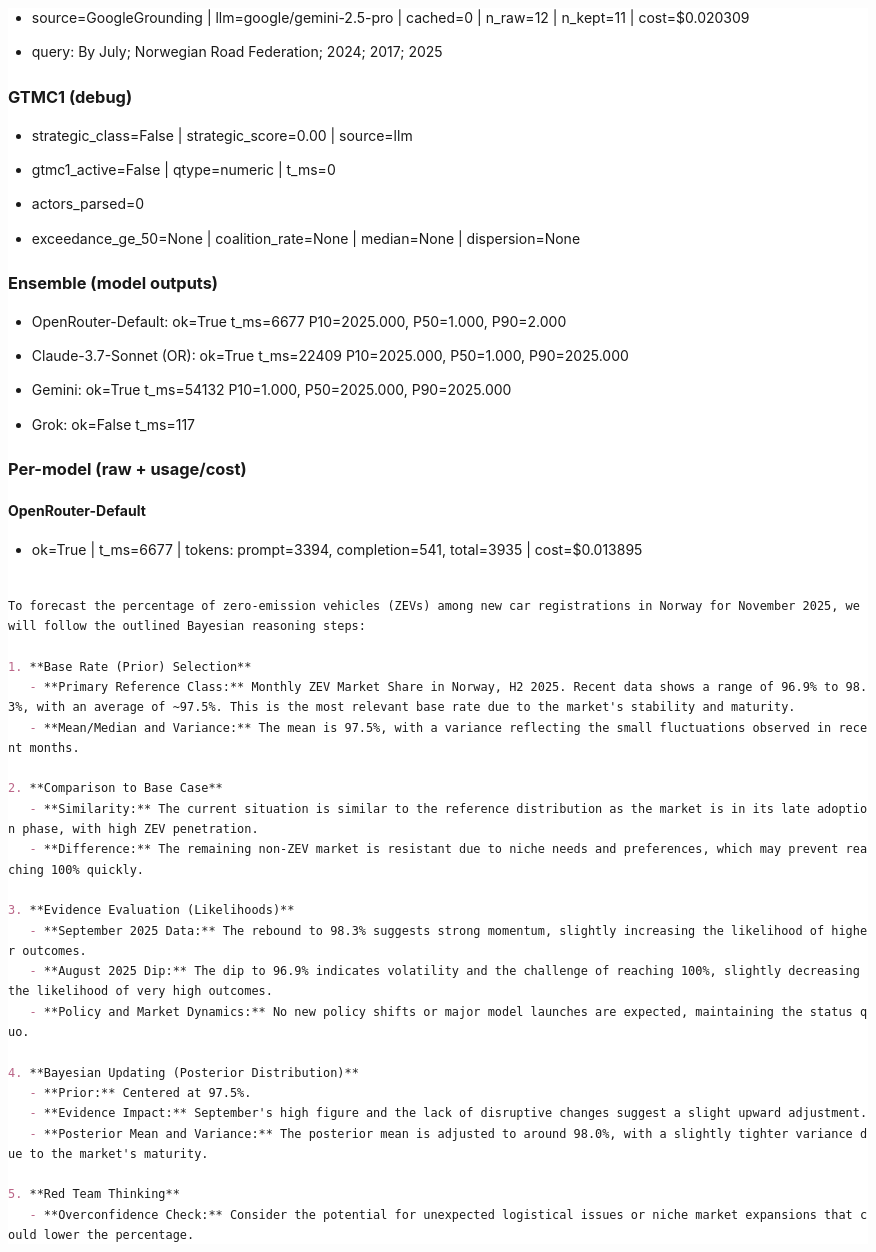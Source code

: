 - source=GoogleGrounding | llm=google/gemini-2.5-pro | cached=0 | n_raw=12 | n_kept=11 | cost=$0.020309

- query: By July; Norwegian Road Federation; 2024; 2017; 2025

### GTMC1 (debug)

- strategic_class=False | strategic_score=0.00 | source=llm

- gtmc1_active=False | qtype=numeric | t_ms=0

- actors_parsed=0

- exceedance_ge_50=None | coalition_rate=None | median=None | dispersion=None

### Ensemble (model outputs)

- OpenRouter-Default: ok=True t_ms=6677 P10=2025.000, P50=1.000, P90=2.000

- Claude-3.7-Sonnet (OR): ok=True t_ms=22409 P10=2025.000, P50=1.000, P90=2025.000

- Gemini: ok=True t_ms=54132 P10=1.000, P50=2025.000, P90=2025.000

- Grok: ok=False t_ms=117



### Per-model (raw + usage/cost)

#### OpenRouter-Default

- ok=True | t_ms=6677 | tokens: prompt=3394, completion=541, total=3935 | cost=$0.013895

```md

To forecast the percentage of zero-emission vehicles (ZEVs) among new car registrations in Norway for November 2025, we will follow the outlined Bayesian reasoning steps:

1. **Base Rate (Prior) Selection**
   - **Primary Reference Class:** Monthly ZEV Market Share in Norway, H2 2025. Recent data shows a range of 96.9% to 98.3%, with an average of ~97.5%. This is the most relevant base rate due to the market's stability and maturity.
   - **Mean/Median and Variance:** The mean is 97.5%, with a variance reflecting the small fluctuations observed in recent months.

2. **Comparison to Base Case**
   - **Similarity:** The current situation is similar to the reference distribution as the market is in its late adoption phase, with high ZEV penetration.
   - **Difference:** The remaining non-ZEV market is resistant due to niche needs and preferences, which may prevent reaching 100% quickly.

3. **Evidence Evaluation (Likelihoods)**
   - **September 2025 Data:** The rebound to 98.3% suggests strong momentum, slightly increasing the likelihood of higher outcomes.
   - **August 2025 Dip:** The dip to 96.9% indicates volatility and the challenge of reaching 100%, slightly decreasing the likelihood of very high outcomes.
   - **Policy and Market Dynamics:** No new policy shifts or major model launches are expected, maintaining the status quo.

4. **Bayesian Updating (Posterior Distribution)**
   - **Prior:** Centered at 97.5%.
   - **Evidence Impact:** September's high figure and the lack of disruptive changes suggest a slight upward adjustment.
   - **Posterior Mean and Variance:** The posterior mean is adjusted to around 98.0%, with a slightly tighter variance due to the market's maturity.

5. **Red Team Thinking**
   - **Overconfidence Check:** Consider the potential for unexpected logistical issues or niche market expansions that could lower the percentage.
```